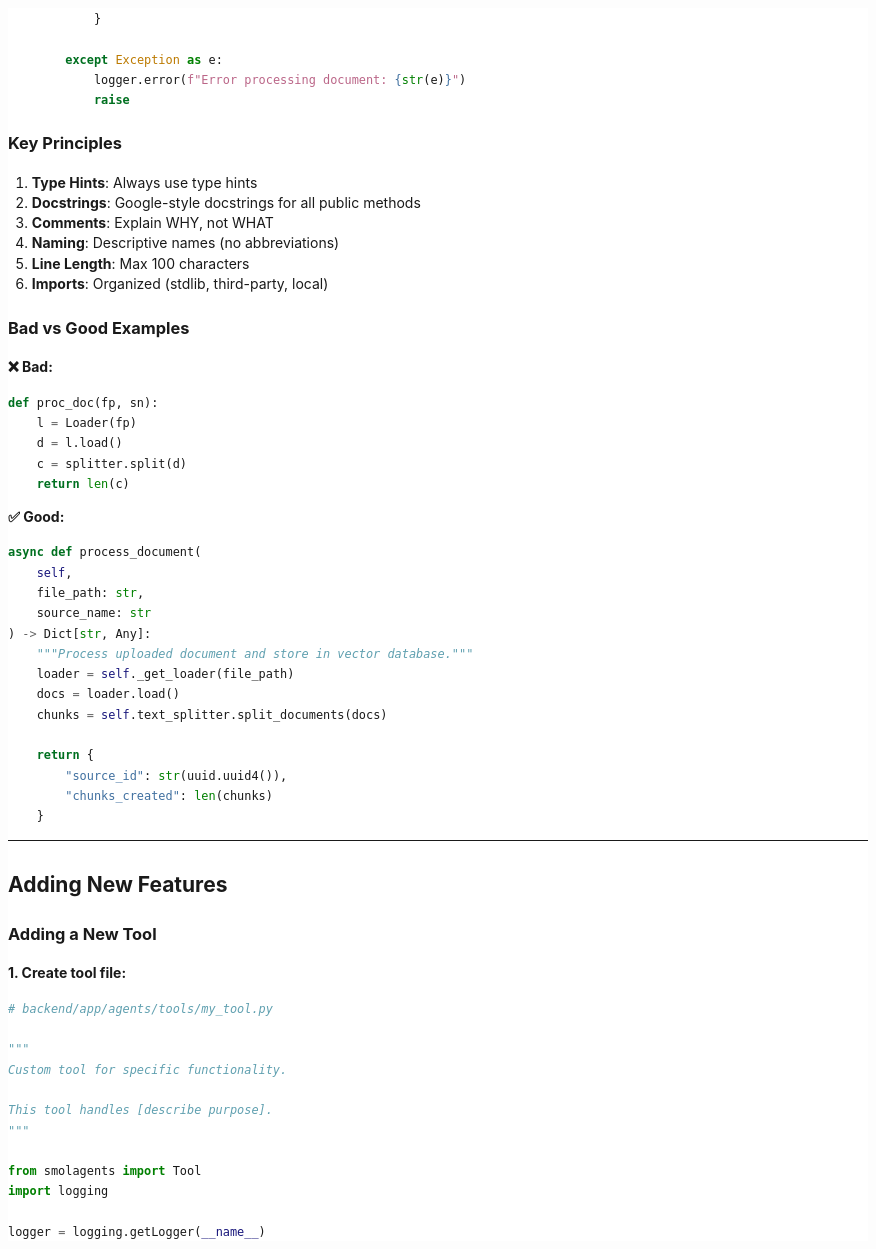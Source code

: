 ```python
            }
            
        except Exception as e:
            logger.error(f"Error processing document: {str(e)}")
            raise
```

### Key Principles

1. **Type Hints**: Always use type hints
2. **Docstrings**: Google-style docstrings for all public methods
3. **Comments**: Explain WHY, not WHAT
4. **Naming**: Descriptive names (no abbreviations)
5. **Line Length**: Max 100 characters
6. **Imports**: Organized (stdlib, third-party, local)

### Bad vs Good Examples

**❌ Bad:**
```python
def proc_doc(fp, sn):
    l = Loader(fp)
    d = l.load()
    c = splitter.split(d)
    return len(c)
```

**✅ Good:**
```python
async def process_document(
    self,
    file_path: str,
    source_name: str
) -> Dict[str, Any]:
    """Process uploaded document and store in vector database."""
    loader = self._get_loader(file_path)
    docs = loader.load()
    chunks = self.text_splitter.split_documents(docs)
    
    return {
        "source_id": str(uuid.uuid4()),
        "chunks_created": len(chunks)
    }
```

---

## Adding New Features

### Adding a New Tool

**1. Create tool file:**
```python
# backend/app/agents/tools/my_tool.py

"""
Custom tool for specific functionality.

This tool handles [describe purpose].
"""

from smolagents import Tool
import logging

logger = logging.getLogger(__name__)
```